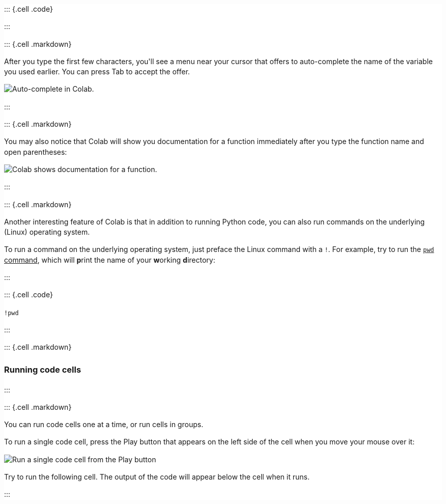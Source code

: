 ::: {.cell .code}
``` {.python}

```
:::

::: {.cell .markdown}

After you type the first few characters, you'll see a menu near your cursor that offers to auto-complete the name of the variable you used earlier. You can press Tab to accept the offer.

![Auto-complete in Colab.](https://raw.githubusercontent.com/ffund/ml-notebooks/master/notebooks/images/colab-tour-auto-0.png)


:::

::: {.cell .markdown}

You may also notice that Colab will show you documentation for a function immediately after you type the function name and open parentheses:

![Colab shows documentation for a function.](https://raw.githubusercontent.com/ffund/ml-notebooks/master/notebooks/images/colab-tour-auto-1.png)

:::

::: {.cell .markdown}

Another interesting feature of Colab is that in addition to running Python code, you can also run commands on the underlying (Linux) operating system.

To run a command on the underlying operating system, just preface the Linux command with a `!`. For example, try to run the [`pwd` command](https://man7.org/linux/man-pages/man1/pwd.1.html), which will **p**rint the name of your **w**orking **d**irectory:

:::

::: {.cell .code}
``` {.python}
!pwd
```
:::

::: {.cell .markdown}

### Running code cells

:::

::: {.cell .markdown}

You can run code cells one at a time, or run cells in groups.

To run a single code cell, press the Play button that appears on the left side of the cell when you move your mouse over it:

![Run a single code cell from the Play button](https://raw.githubusercontent.com/ffund/ml-notebooks/master/notebooks/images/colab-tour-run-0.png)

Try to run the following cell. The output of the code will appear below the cell when it runs.

:::
